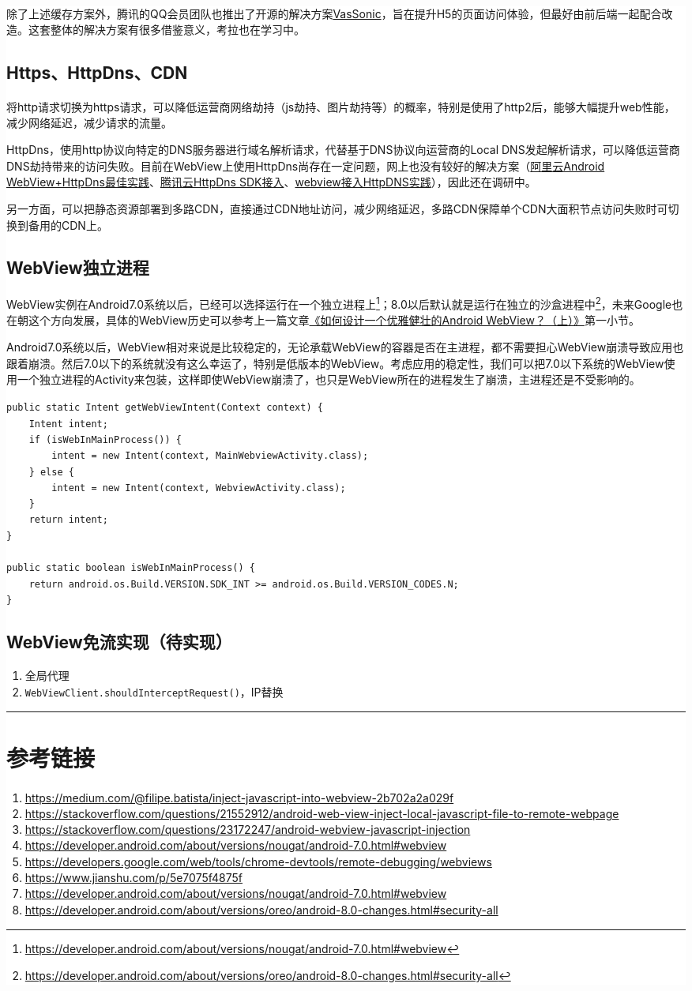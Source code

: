 除了上述缓存方案外，腾讯的QQ会员团队也推出了开源的解决方案[VasSonic](https://github.com/Tencent/vassonic)，旨在提升H5的页面访问体验，但最好由前后端一起配合改造。这套整体的解决方案有很多借鉴意义，考拉也在学习中。

## Https、HttpDns、CDN

将http请求切换为https请求，可以降低运营商网络劫持（js劫持、图片劫持等）的概率，特别是使用了http2后，能够大幅提升web性能，减少网络延迟，减少请求的流量。

HttpDns，使用http协议向特定的DNS服务器进行域名解析请求，代替基于DNS协议向运营商的Local DNS发起解析请求，可以降低运营商DNS劫持带来的访问失败。目前在WebView上使用HttpDns尚存在一定问题，网上也没有较好的解决方案（[阿里云Android WebView+HttpDns最佳实践](https://help.aliyun.com/document_detail/60181.html)、[腾讯云HttpDns SDK接入](https://github.com/tencentyun/httpdns-android-sdk)、[webview接入HttpDNS实践](http://blog.csdn.net/u012455213/article/details/78281026)），因此还在调研中。

另一方面，可以把静态资源部署到多路CDN，直接通过CDN地址访问，减少网络延迟，多路CDN保障单个CDN大面积节点访问失败时可切换到备用的CDN上。

## WebView独立进程

WebView实例在Android7.0系统以后，已经可以选择运行在一个独立进程上[^7]；8.0以后默认就是运行在独立的沙盒进程中[^8]，未来Google也在朝这个方向发展，具体的WebView历史可以参考上一篇文章[《如何设计一个优雅健壮的Android WebView？（上）》](http://iluhcm.com/2017/12/10/design-an-elegant-and-powerful-android-webview-part-one/)第一小节。

Android7.0系统以后，WebView相对来说是比较稳定的，无论承载WebView的容器是否在主进程，都不需要担心WebView崩溃导致应用也跟着崩溃。然后7.0以下的系统就没有这么幸运了，特别是低版本的WebView。考虑应用的稳定性，我们可以把7.0以下系统的WebView使用一个独立进程的Activity来包装，这样即使WebView崩溃了，也只是WebView所在的进程发生了崩溃，主进程还是不受影响的。

```
public static Intent getWebViewIntent(Context context) {
    Intent intent;
    if (isWebInMainProcess()) {
        intent = new Intent(context, MainWebviewActivity.class);
    } else {
        intent = new Intent(context, WebviewActivity.class);
    }
    return intent;
}

public static boolean isWebInMainProcess() {
    return android.os.Build.VERSION.SDK_INT >= android.os.Build.VERSION_CODES.N;
}
```

## WebView免流实现（待实现）

1. 全局代理
2. `WebViewClient.shouldInterceptRequest()`，IP替换


-----

# 参考链接

1. <https://medium.com/@filipe.batista/inject-javascript-into-webview-2b702a2a029f>
2. <https://stackoverflow.com/questions/21552912/android-web-view-inject-local-javascript-file-to-remote-webpage>
3. <https://stackoverflow.com/questions/23172247/android-webview-javascript-injection>
4. <https://developer.android.com/about/versions/nougat/android-7.0.html#webview>
5. <https://developers.google.com/web/tools/chrome-devtools/remote-debugging/webviews>
6. <https://www.jianshu.com/p/5e7075f4875f>
7. <https://developer.android.com/about/versions/nougat/android-7.0.html#webview>
8. <https://developer.android.com/about/versions/oreo/android-8.0-changes.html#security-all>


[^1]: <https://medium.com/@filipe.batista/inject-javascript-into-webview-2b702a2a029f>
[^2]: <https://stackoverflow.com/questions/21552912/android-web-view-inject-local-javascript-file-to-remote-webpage>
[^3]: <https://stackoverflow.com/questions/23172247/android-webview-javascript-injection>
[^4]: <https://developer.android.com/about/versions/nougat/android-7.0.html#webview>
[^5]: <https://developers.google.com/web/tools/chrome-devtools/remote-debugging/webviews>
[^6]: <https://www.jianshu.com/p/5e7075f4875f>
[^7]: <https://developer.android.com/about/versions/nougat/android-7.0.html#webview>
[^8]: <https://developer.android.com/about/versions/oreo/android-8.0-changes.html#security-all>